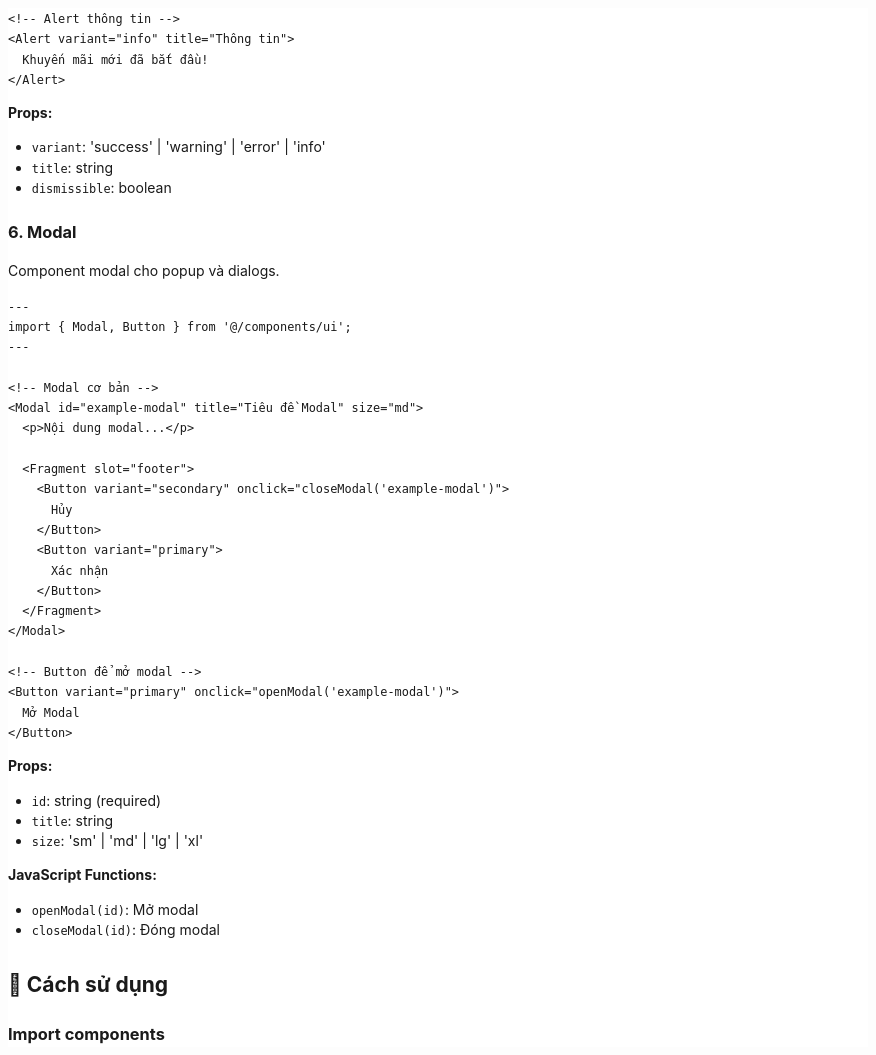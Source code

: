 ```astro
<!-- Alert thông tin -->
<Alert variant="info" title="Thông tin">
  Khuyến mãi mới đã bắt đầu!
</Alert>
```

**Props:**
- `variant`: 'success' | 'warning' | 'error' | 'info'
- `title`: string
- `dismissible`: boolean

### 6. Modal

Component modal cho popup và dialogs.

```astro
---
import { Modal, Button } from '@/components/ui';
---

<!-- Modal cơ bản -->
<Modal id="example-modal" title="Tiêu đề Modal" size="md">
  <p>Nội dung modal...</p>
  
  <Fragment slot="footer">
    <Button variant="secondary" onclick="closeModal('example-modal')">
      Hủy
    </Button>
    <Button variant="primary">
      Xác nhận
    </Button>
  </Fragment>
</Modal>

<!-- Button để mở modal -->
<Button variant="primary" onclick="openModal('example-modal')">
  Mở Modal
</Button>
```

**Props:**
- `id`: string (required)
- `title`: string
- `size`: 'sm' | 'md' | 'lg' | 'xl'

**JavaScript Functions:**
- `openModal(id)`: Mở modal
- `closeModal(id)`: Đóng modal

## 🚀 Cách sử dụng

### Import components
